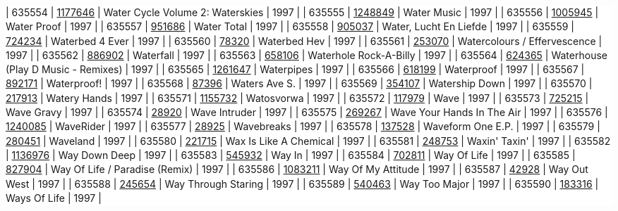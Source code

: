 | 635554 | [1177646](https://www.discogs.com/master/1177646) | Water Cycle Volume 2: Waterskies | 1997 |
| 635555 | [1248849](https://www.discogs.com/master/1248849) | Water Music | 1997 |
| 635556 | [1005945](https://www.discogs.com/master/1005945) | Water Proof | 1997 |
| 635557 | [951686](https://www.discogs.com/master/951686) | Water Total | 1997 |
| 635558 | [905037](https://www.discogs.com/master/905037) | Water, Lucht En Liefde | 1997 |
| 635559 | [724234](https://www.discogs.com/master/724234) | Waterbed 4 Ever | 1997 |
| 635560 | [78320](https://www.discogs.com/master/78320) | Waterbed Hev | 1997 |
| 635561 | [253070](https://www.discogs.com/master/253070) | Watercolours / Effervescence | 1997 |
| 635562 | [886902](https://www.discogs.com/master/886902) | Waterfall | 1997 |
| 635563 | [658106](https://www.discogs.com/master/658106) | Waterhole Rock-A-Billy | 1997 |
| 635564 | [624365](https://www.discogs.com/master/624365) | Waterhouse (Play D Music - Remixes) | 1997 |
| 635565 | [1261647](https://www.discogs.com/master/1261647) | Waterpipes | 1997 |
| 635566 | [618199](https://www.discogs.com/master/618199) | Waterproof | 1997 |
| 635567 | [892171](https://www.discogs.com/master/892171) | Waterproof! | 1997 |
| 635568 | [87396](https://www.discogs.com/master/87396) | Waters Ave S. | 1997 |
| 635569 | [354107](https://www.discogs.com/master/354107) | Watership Down | 1997 |
| 635570 | [217913](https://www.discogs.com/master/217913) | Watery Hands | 1997 |
| 635571 | [1155732](https://www.discogs.com/master/1155732) | Watosvorwa | 1997 |
| 635572 | [117979](https://www.discogs.com/master/117979) | Wave | 1997 |
| 635573 | [725215](https://www.discogs.com/master/725215) | Wave Gravy | 1997 |
| 635574 | [28920](https://www.discogs.com/master/28920) | Wave Intruder | 1997 |
| 635575 | [269267](https://www.discogs.com/master/269267) | Wave Your Hands In The Air | 1997 |
| 635576 | [1240085](https://www.discogs.com/master/1240085) | WaveRider | 1997 |
| 635577 | [28925](https://www.discogs.com/master/28925) | Wavebreaks | 1997 |
| 635578 | [137528](https://www.discogs.com/master/137528) | Waveform One E.P. | 1997 |
| 635579 | [280451](https://www.discogs.com/master/280451) | Waveland | 1997 |
| 635580 | [221715](https://www.discogs.com/master/221715) | Wax Is Like A Chemical | 1997 |
| 635581 | [248753](https://www.discogs.com/master/248753) | Waxin' Taxin' | 1997 |
| 635582 | [1136976](https://www.discogs.com/master/1136976) | Way Down Deep | 1997 |
| 635583 | [545932](https://www.discogs.com/master/545932) | Way In | 1997 |
| 635584 | [702811](https://www.discogs.com/master/702811) | Way Of Life | 1997 |
| 635585 | [827904](https://www.discogs.com/master/827904) | Way Of Life / Paradise (Remix) | 1997 |
| 635586 | [1083211](https://www.discogs.com/master/1083211) | Way Of My Attitude | 1997 |
| 635587 | [42928](https://www.discogs.com/master/42928) | Way Out West | 1997 |
| 635588 | [245654](https://www.discogs.com/master/245654) | Way Through Staring | 1997 |
| 635589 | [540463](https://www.discogs.com/master/540463) | Way Too Major | 1997 |
| 635590 | [183316](https://www.discogs.com/master/183316) | Ways Of Life | 1997 |